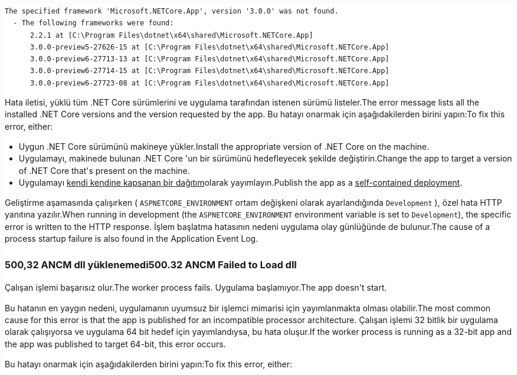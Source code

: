 ```
The specified framework 'Microsoft.NETCore.App', version '3.0.0' was not found.
  - The following frameworks were found:
      2.2.1 at [C:\Program Files\dotnet\x64\shared\Microsoft.NETCore.App]
      3.0.0-preview5-27626-15 at [C:\Program Files\dotnet\x64\shared\Microsoft.NETCore.App]
      3.0.0-preview6-27713-13 at [C:\Program Files\dotnet\x64\shared\Microsoft.NETCore.App]
      3.0.0-preview6-27714-15 at [C:\Program Files\dotnet\x64\shared\Microsoft.NETCore.App]
      3.0.0-preview6-27723-08 at [C:\Program Files\dotnet\x64\shared\Microsoft.NETCore.App]
```

<span data-ttu-id="6c32b-169">Hata iletisi, yüklü tüm .NET Core sürümlerini ve uygulama tarafından istenen sürümü listeler.</span><span class="sxs-lookup"><span data-stu-id="6c32b-169">The error message lists all the installed .NET Core versions and the version requested by the app.</span></span> <span data-ttu-id="6c32b-170">Bu hatayı onarmak için aşağıdakilerden birini yapın:</span><span class="sxs-lookup"><span data-stu-id="6c32b-170">To fix this error, either:</span></span>

* <span data-ttu-id="6c32b-171">Uygun .NET Core sürümünü makineye yükler.</span><span class="sxs-lookup"><span data-stu-id="6c32b-171">Install the appropriate version of .NET Core on the machine.</span></span>
* <span data-ttu-id="6c32b-172">Uygulamayı, makinede bulunan .NET Core 'un bir sürümünü hedefleyecek şekilde değiştirin.</span><span class="sxs-lookup"><span data-stu-id="6c32b-172">Change the app to target a version of .NET Core that's present on the machine.</span></span>
* <span data-ttu-id="6c32b-173">Uygulamayı [kendi kendine kapsanan bir dağıtım](/dotnet/core/deploying/#self-contained-deployments-scd)olarak yayımlayın.</span><span class="sxs-lookup"><span data-stu-id="6c32b-173">Publish the app as a [self-contained deployment](/dotnet/core/deploying/#self-contained-deployments-scd).</span></span>

<span data-ttu-id="6c32b-174">Geliştirme aşamasında çalışırken ( `ASPNETCORE_ENVIRONMENT` ortam değişkeni olarak ayarlandığında `Development` ), özel hata HTTP yanıtına yazılır.</span><span class="sxs-lookup"><span data-stu-id="6c32b-174">When running in development (the `ASPNETCORE_ENVIRONMENT` environment variable is set to `Development`), the specific error is written to the HTTP response.</span></span> <span data-ttu-id="6c32b-175">İşlem başlatma hatasının nedeni uygulama olay günlüğünde de bulunur.</span><span class="sxs-lookup"><span data-stu-id="6c32b-175">The cause of a process startup failure is also found in the Application Event Log.</span></span>

### <a name="50032-ancm-failed-to-load-dll"></a><span data-ttu-id="6c32b-176">500,32 ANCM dll yüklenemedi</span><span class="sxs-lookup"><span data-stu-id="6c32b-176">500.32 ANCM Failed to Load dll</span></span>

<span data-ttu-id="6c32b-177">Çalışan işlemi başarısız olur.</span><span class="sxs-lookup"><span data-stu-id="6c32b-177">The worker process fails.</span></span> <span data-ttu-id="6c32b-178">Uygulama başlamıyor.</span><span class="sxs-lookup"><span data-stu-id="6c32b-178">The app doesn't start.</span></span>

<span data-ttu-id="6c32b-179">Bu hatanın en yaygın nedeni, uygulamanın uyumsuz bir işlemci mimarisi için yayımlanmakta olması olabilir.</span><span class="sxs-lookup"><span data-stu-id="6c32b-179">The most common cause for this error is that the app is published for an incompatible processor architecture.</span></span> <span data-ttu-id="6c32b-180">Çalışan işlemi 32 bitlik bir uygulama olarak çalışıyorsa ve uygulama 64 bit hedef için yayımlandıysa, bu hata oluşur.</span><span class="sxs-lookup"><span data-stu-id="6c32b-180">If the worker process is running as a 32-bit app and the app was published to target 64-bit, this error occurs.</span></span>

<span data-ttu-id="6c32b-181">Bu hatayı onarmak için aşağıdakilerden birini yapın:</span><span class="sxs-lookup"><span data-stu-id="6c32b-181">To fix this error, either:</span></span>
